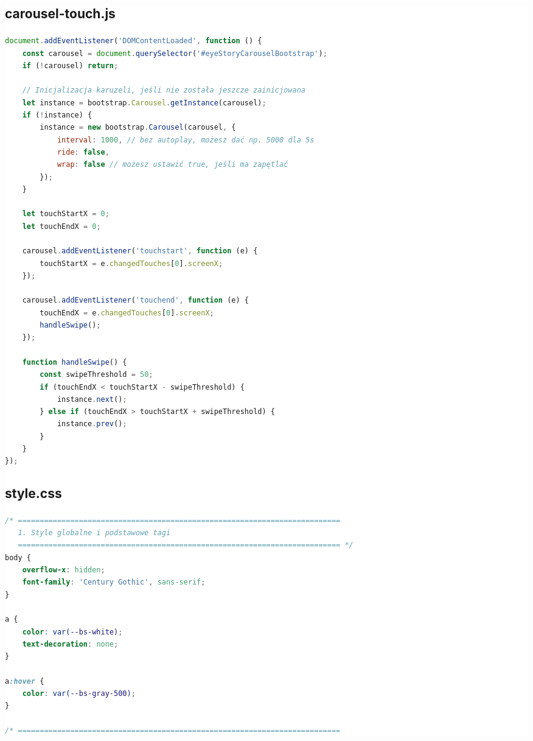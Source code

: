 ````````````markdown
````````````

## carousel-touch.js

```javascript
document.addEventListener('DOMContentLoaded', function () {
    const carousel = document.querySelector('#eyeStoryCarouselBootstrap');
    if (!carousel) return;

    // Inicjalizacja karuzeli, jeśli nie została jeszcze zainicjowana
    let instance = bootstrap.Carousel.getInstance(carousel);
    if (!instance) {
        instance = new bootstrap.Carousel(carousel, {
            interval: 1000, // bez autoplay, możesz dać np. 5000 dla 5s
            ride: false,
            wrap: false // możesz ustawić true, jeśli ma zapętlać
        });
    }

    let touchStartX = 0;
    let touchEndX = 0;

    carousel.addEventListener('touchstart', function (e) {
        touchStartX = e.changedTouches[0].screenX;
    });

    carousel.addEventListener('touchend', function (e) {
        touchEndX = e.changedTouches[0].screenX;
        handleSwipe();
    });

    function handleSwipe() {
        const swipeThreshold = 50;
        if (touchEndX < touchStartX - swipeThreshold) {
            instance.next();
        } else if (touchEndX > touchStartX + swipeThreshold) {
            instance.prev();
        }
    }
});
```

## style.css

```css
/* ==========================================================================
   1. Style globalne i podstawowe tagi
   ========================================================================== */
body {
    overflow-x: hidden; 
    font-family: 'Century Gothic', sans-serif;
}

a {
    color: var(--bs-white);
    text-decoration: none;
}

a:hover {
    color: var(--bs-gray-500); 
}

/* ==========================================================================
```